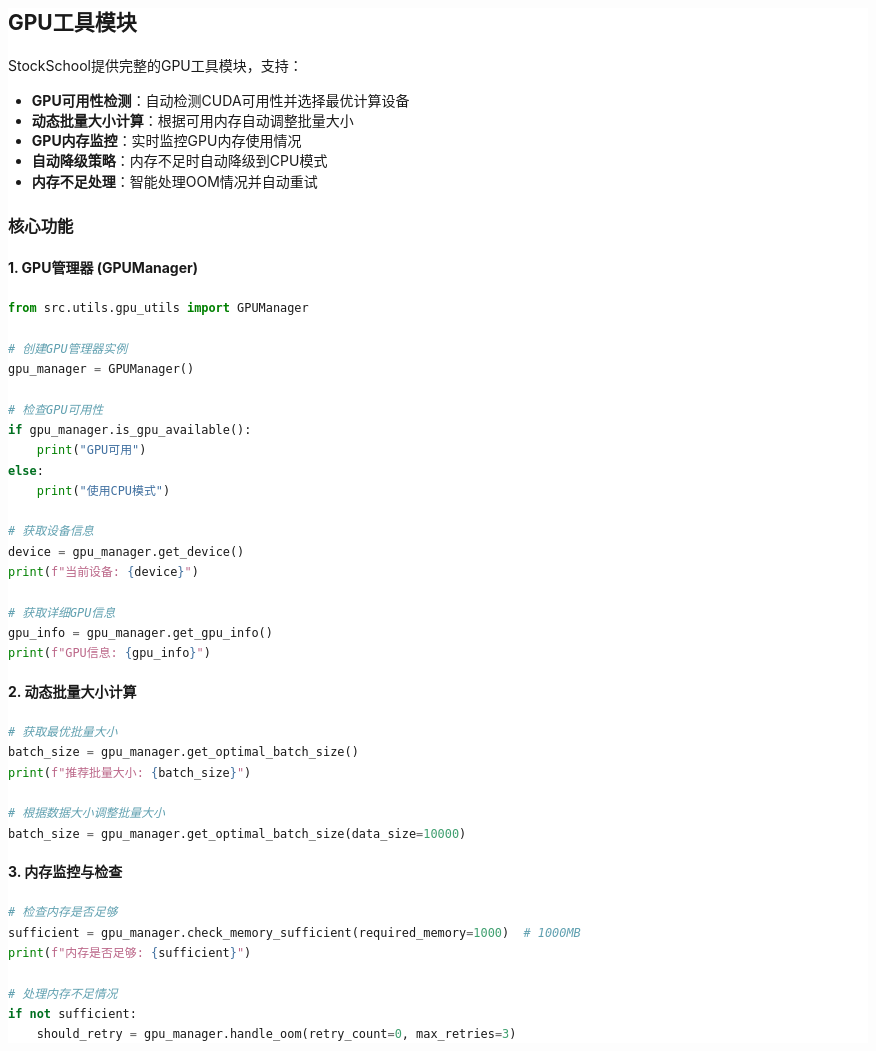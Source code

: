## GPU工具模块
StockSchool提供完整的GPU工具模块，支持：
- **GPU可用性检测**：自动检测CUDA可用性并选择最优计算设备
- **动态批量大小计算**：根据可用内存自动调整批量大小
- **GPU内存监控**：实时监控GPU内存使用情况
- **自动降级策略**：内存不足时自动降级到CPU模式
- **内存不足处理**：智能处理OOM情况并自动重试

### 核心功能

#### 1. GPU管理器 (GPUManager)
```python
from src.utils.gpu_utils import GPUManager

# 创建GPU管理器实例
gpu_manager = GPUManager()

# 检查GPU可用性
if gpu_manager.is_gpu_available():
    print("GPU可用")
else:
    print("使用CPU模式")

# 获取设备信息
device = gpu_manager.get_device()
print(f"当前设备: {device}")

# 获取详细GPU信息
gpu_info = gpu_manager.get_gpu_info()
print(f"GPU信息: {gpu_info}")
```

#### 2. 动态批量大小计算
```python
# 获取最优批量大小
batch_size = gpu_manager.get_optimal_batch_size()
print(f"推荐批量大小: {batch_size}")

# 根据数据大小调整批量大小
batch_size = gpu_manager.get_optimal_batch_size(data_size=10000)
```

#### 3. 内存监控与检查
```python
# 检查内存是否足够
sufficient = gpu_manager.check_memory_sufficient(required_memory=1000)  # 1000MB
print(f"内存是否足够: {sufficient}")

# 处理内存不足情况
if not sufficient:
    should_retry = gpu_manager.handle_oom(retry_count=0, max_retries=3)
```
